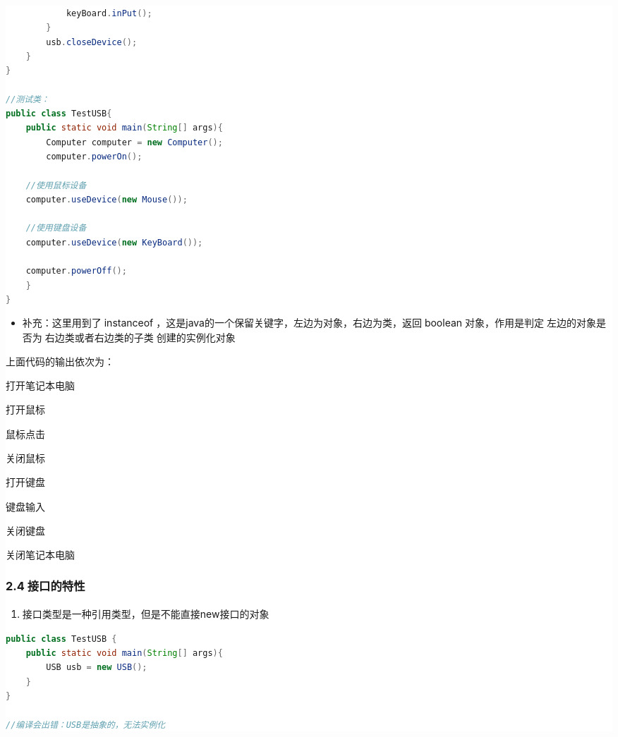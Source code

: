 ```java
            keyBoard.inPut();
        }
        usb.closeDevice();
    }
}

//测试类：
public class TestUSB{
    public static void main(String[] args){
        Computer computer = new Computer();
        computer.powerOn();

    //使用鼠标设备
    computer.useDevice(new Mouse());

    //使用键盘设备
    computer.useDevice(new KeyBoard());

    computer.powerOff();
    }
}
```

- 补充：这里用到了 instanceof ，这是java的一个保留关键字，左边为对象，右边为类，返回 boolean 对象，作用是判定 左边的对象是否为 右边类或者右边类的子类 创建的实例化对象

上面代码的输出依次为：

打开笔记本电脑

打开鼠标

鼠标点击

关闭鼠标

打开键盘

键盘输入

关闭键盘

关闭笔记本电脑

### 2.4 接口的特性

1. 接口类型是一种引用类型，但是不能直接new接口的对象

```java
public class TestUSB {
    public static void main(String[] args){
        USB usb = new USB();
    }
}

//编译会出错：USB是抽象的，无法实例化
```
